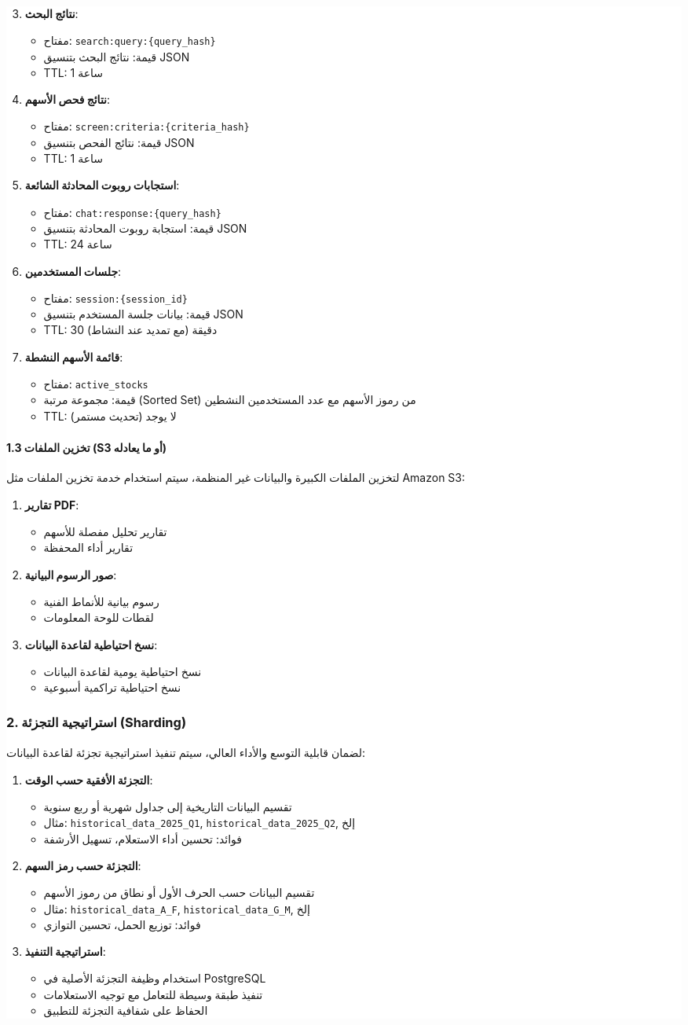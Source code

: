 3. **نتائج البحث**:
   - مفتاح: `search:query:{query_hash}`
   - قيمة: نتائج البحث بتنسيق JSON
   - TTL: 1 ساعة

4. **نتائج فحص الأسهم**:
   - مفتاح: `screen:criteria:{criteria_hash}`
   - قيمة: نتائج الفحص بتنسيق JSON
   - TTL: 1 ساعة

5. **استجابات روبوت المحادثة الشائعة**:
   - مفتاح: `chat:response:{query_hash}`
   - قيمة: استجابة روبوت المحادثة بتنسيق JSON
   - TTL: 24 ساعة

6. **جلسات المستخدمين**:
   - مفتاح: `session:{session_id}`
   - قيمة: بيانات جلسة المستخدم بتنسيق JSON
   - TTL: 30 دقيقة (مع تمديد عند النشاط)

7. **قائمة الأسهم النشطة**:
   - مفتاح: `active_stocks`
   - قيمة: مجموعة مرتبة (Sorted Set) من رموز الأسهم مع عدد المستخدمين النشطين
   - TTL: لا يوجد (تحديث مستمر)

#### 1.3 تخزين الملفات (S3 أو ما يعادله)

لتخزين الملفات الكبيرة والبيانات غير المنظمة، سيتم استخدام خدمة تخزين الملفات مثل Amazon S3:

1. **تقارير PDF**:
   - تقارير تحليل مفصلة للأسهم
   - تقارير أداء المحفظة

2. **صور الرسوم البيانية**:
   - رسوم بيانية للأنماط الفنية
   - لقطات للوحة المعلومات

3. **نسخ احتياطية لقاعدة البيانات**:
   - نسخ احتياطية يومية لقاعدة البيانات
   - نسخ احتياطية تراكمية أسبوعية

### 2. استراتيجية التجزئة (Sharding)

لضمان قابلية التوسع والأداء العالي، سيتم تنفيذ استراتيجية تجزئة لقاعدة البيانات:

1. **التجزئة الأفقية حسب الوقت**:
   - تقسيم البيانات التاريخية إلى جداول شهرية أو ربع سنوية
   - مثال: `historical_data_2025_Q1`, `historical_data_2025_Q2`, إلخ
   - فوائد: تحسين أداء الاستعلام، تسهيل الأرشفة

2. **التجزئة حسب رمز السهم**:
   - تقسيم البيانات حسب الحرف الأول أو نطاق من رموز الأسهم
   - مثال: `historical_data_A_F`, `historical_data_G_M`, إلخ
   - فوائد: توزيع الحمل، تحسين التوازي

3. **استراتيجية التنفيذ**:
   - استخدام وظيفة التجزئة الأصلية في PostgreSQL
   - تنفيذ طبقة وسيطة للتعامل مع توجيه الاستعلامات
   - الحفاظ على شفافية التجزئة للتطبيق
